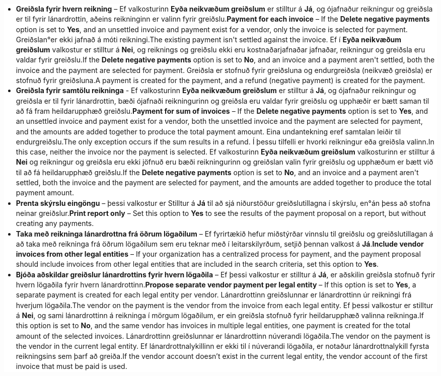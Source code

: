 - <span data-ttu-id="a82d7-138">**Greiðsla fyrir hvern reikning** – Ef valkosturinn **Eyða neikvæðum greiðslum** er stilltur á **Já**, og ójafnaður reikningur og greiðsla er til fyrir lánardrottin, aðeins reikninginn er valinn fyrir greiðslu.</span><span class="sxs-lookup"><span data-stu-id="a82d7-138">**Payment for each invoice** – If the **Delete negative payments** option is set to **Yes**, and an unsettled invoice and payment exist for a vendor, only the invoice is selected for payment.</span></span> <span data-ttu-id="a82d7-139">Greiðslan°er ekki jafnað á móti reikningi.</span><span class="sxs-lookup"><span data-stu-id="a82d7-139">The existing payment isn't settled against the invoice.</span></span> <span data-ttu-id="a82d7-140">Ef í **Eyða neikvæðum greiðslum** valkostur er stilltur á **Nei**, og reiknings og greiðslu ekki eru kostnaðarjafnaðar jafnaðar, reikningur og greiðsla eru valdar fyrir greiðslu.</span><span class="sxs-lookup"><span data-stu-id="a82d7-140">If the **Delete negative payments** option is set to **No**, and an invoice and a payment aren't settled, both the invoice and the payment are selected for payment.</span></span> <span data-ttu-id="a82d7-141">Greiðsla er stofnuð fyrir greiðsluna og endurgreiðsla (neikvæð greiðsla) er stofnuð fyrir greiðsluna.</span><span class="sxs-lookup"><span data-stu-id="a82d7-141">A payment is created for the payment, and a refund (negative payment) is created for the payment.</span></span>
- <span data-ttu-id="a82d7-142">**Greiðsla fyrir samtölu reikninga** - Ef valkosturinn **Eyða neikvæðum greiðslum** er stilltur á **Já**, og ójafnaður reikningur og greiðsla er til fyrir lánardrottin, bæði ójafnaði reikningurinn og greiðsla eru valdar fyrir greiðslu og upphæðir er bætt saman til að fá fram heildarupphæð greiðslu.</span><span class="sxs-lookup"><span data-stu-id="a82d7-142">**Payment for sum of invoices** – If the **Delete negative payments** option is set to **Yes**, and an unsettled invoice and payment exist for a vendor, both the unsettled invoice and the payment are selected for payment, and the amounts are added together to produce the total payment amount.</span></span> <span data-ttu-id="a82d7-143">Eina undantekning eref samtalan leiðir til endurgreiðslu.</span><span class="sxs-lookup"><span data-stu-id="a82d7-143">The only exception occurs if the sum results in a refund.</span></span> <span data-ttu-id="a82d7-144">Í þessu tilfelli er hvorki reikningur eða greiðsla valinn.</span><span class="sxs-lookup"><span data-stu-id="a82d7-144">In this case, neither the invoice nor the payment is selected.</span></span> <span data-ttu-id="a82d7-145">Ef valkosturinn **Eyða neikvæðum greiðslum** valkosturinn er stilltur á **Nei** og reikningur og greiðsla eru ekki jöfnuð eru bæði reikningurinn og greiðslan valin fyrir greiðslu og upphæðum er bætt við til að fá heildarupphæð greiðslu.</span><span class="sxs-lookup"><span data-stu-id="a82d7-145">If the **Delete negative payments** option is set to **No**, and an invoice and a payment aren't settled, both the invoice and the payment are selected for payment, and the amounts are added together to produce the total payment amount.</span></span>
- <span data-ttu-id="a82d7-146">**Prenta skýrslu eingöngu** – þessi valkostur er Stilltur á **Já** til að sjá niðurstöður greiðslutillagna í skýrslu, en°án þess að stofna neinar greiðslur.</span><span class="sxs-lookup"><span data-stu-id="a82d7-146">**Print report only** – Set this option to **Yes** to see the results of the payment proposal on a report, but without creating any payments.</span></span>
- <span data-ttu-id="a82d7-147">**Taka með reikninga lánardrottna frá öðrum lögaðilum** – Ef fyrirtækið hefur miðstýrðar vinnslu til greiðslu og greiðslutillagan á að taka með reikninga frá öðrum lögaðilum sem eru teknar með í leitarskilyrðum, setjið þennan valkost á **Já**.</span><span class="sxs-lookup"><span data-stu-id="a82d7-147">**Include vendor invoices from other legal entities** – If your organization has a centralized process for payment, and the payment proposal should include invoices from other legal entities that are included in the search criteria, set this option to **Yes**.</span></span>
- <span data-ttu-id="a82d7-148">**Bjóða aðskildar greiðslur lánardrottins fyrir hvern lögaðila** – Ef þessi valkostur er stilltur á **Já**, er aðskilin greiðsla stofnuð fyrir hvern lögaðila fyrir hvern lánardrottinn.</span><span class="sxs-lookup"><span data-stu-id="a82d7-148">**Propose separate vendor payment per legal entity** – If this option is set to **Yes**, a separate payment is created for each legal entity per vendor.</span></span> <span data-ttu-id="a82d7-149">Lánardrottinn greiðslunnar er lánardrottinn úr reikningi frá hverjum lögaðila.</span><span class="sxs-lookup"><span data-stu-id="a82d7-149">The vendor on the payment is the vendor from the invoice from each legal entity.</span></span> <span data-ttu-id="a82d7-150">Ef þessi valkostur er stilltur á **Nei**, og sami lánardrottinn á reikninga í mörgum lögaðilum, er ein greiðsla stofnuð fyrir heildarupphæð valinna reikninga.</span><span class="sxs-lookup"><span data-stu-id="a82d7-150">If this option is set to **No**, and the same vendor has invoices in multiple legal entities, one payment is created for the total amount of the selected invoices.</span></span> <span data-ttu-id="a82d7-151">Lánardrottinn greiðslunnar er lánardrottinn núverandi lögaðila.</span><span class="sxs-lookup"><span data-stu-id="a82d7-151">The vendor on the payment is the vendor in the current legal entity.</span></span> <span data-ttu-id="a82d7-152">Ef lánardrottnalykillinn er ekki til í núverandi lögaðila, er notaður lánardrottnalykill fyrsta reikningsins sem þarf að greiða.</span><span class="sxs-lookup"><span data-stu-id="a82d7-152">If the vendor account doesn’t exist in the current legal entity, the vendor account of the first invoice that must be paid is used.</span></span>